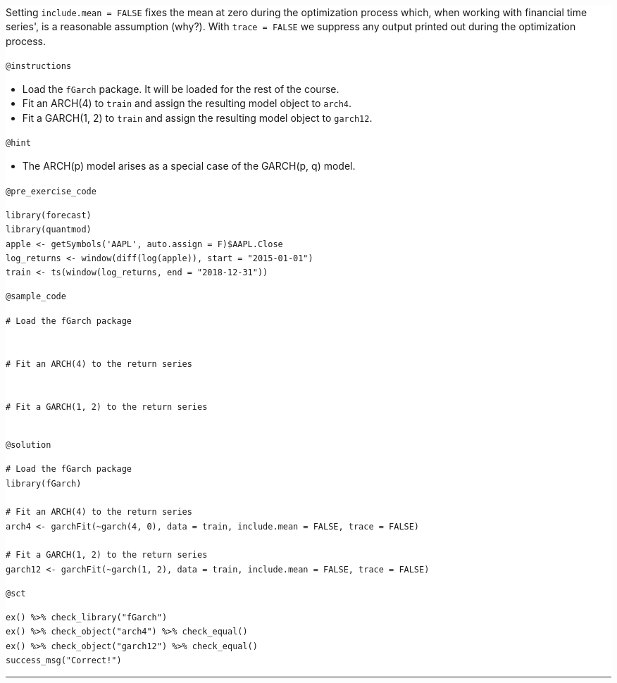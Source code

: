 Setting `include.mean = FALSE` fixes the mean at zero during the optimization process which, when working with financial time series', is a reasonable assumption (why?).
With `trace = FALSE` we suppress any output printed out during the optimization process.

`@instructions`
- Load the `fGarch` package. It will be loaded for the rest of the course. 
- Fit an ARCH(4) to `train` and assign the resulting model object to `arch4`.
- Fit a GARCH(1, 2) to `train` and assign the resulting model object to `garch12`.

`@hint`
- The ARCH(p) model arises as a special case of the GARCH(p, q) model.

`@pre_exercise_code`
```{r}
library(forecast)
library(quantmod)
apple <- getSymbols('AAPL', auto.assign = F)$AAPL.Close
log_returns <- window(diff(log(apple)), start = "2015-01-01")
train <- ts(window(log_returns, end = "2018-12-31"))
```

`@sample_code`
```{r}
# Load the fGarch package


# Fit an ARCH(4) to the return series


# Fit a GARCH(1, 2) to the return series


```

`@solution`
```{r}
# Load the fGarch package
library(fGarch)

# Fit an ARCH(4) to the return series
arch4 <- garchFit(~garch(4, 0), data = train, include.mean = FALSE, trace = FALSE)

# Fit a GARCH(1, 2) to the return series
garch12 <- garchFit(~garch(1, 2), data = train, include.mean = FALSE, trace = FALSE)

```

`@sct`
```{r}
ex() %>% check_library("fGarch")
ex() %>% check_object("arch4") %>% check_equal()
ex() %>% check_object("garch12") %>% check_equal()
success_msg("Correct!")
```

---
